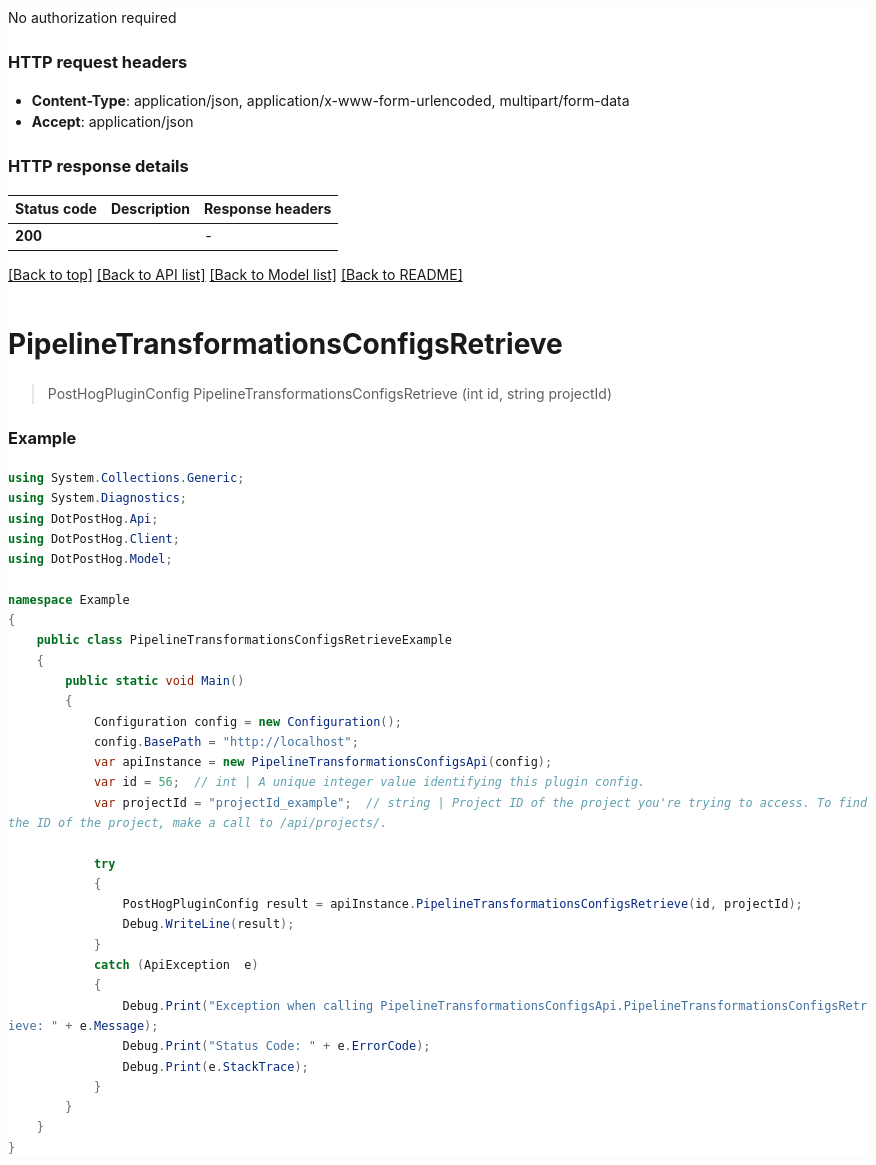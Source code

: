 No authorization required

### HTTP request headers

 - **Content-Type**: application/json, application/x-www-form-urlencoded, multipart/form-data
 - **Accept**: application/json


### HTTP response details
| Status code | Description | Response headers |
|-------------|-------------|------------------|
| **200** |  |  -  |

[[Back to top]](#) [[Back to API list]](../README.md#documentation-for-api-endpoints) [[Back to Model list]](../README.md#documentation-for-models) [[Back to README]](../README.md)

<a id="pipelinetransformationsconfigsretrieve"></a>
# **PipelineTransformationsConfigsRetrieve**
> PostHogPluginConfig PipelineTransformationsConfigsRetrieve (int id, string projectId)



### Example
```csharp
using System.Collections.Generic;
using System.Diagnostics;
using DotPostHog.Api;
using DotPostHog.Client;
using DotPostHog.Model;

namespace Example
{
    public class PipelineTransformationsConfigsRetrieveExample
    {
        public static void Main()
        {
            Configuration config = new Configuration();
            config.BasePath = "http://localhost";
            var apiInstance = new PipelineTransformationsConfigsApi(config);
            var id = 56;  // int | A unique integer value identifying this plugin config.
            var projectId = "projectId_example";  // string | Project ID of the project you're trying to access. To find the ID of the project, make a call to /api/projects/.

            try
            {
                PostHogPluginConfig result = apiInstance.PipelineTransformationsConfigsRetrieve(id, projectId);
                Debug.WriteLine(result);
            }
            catch (ApiException  e)
            {
                Debug.Print("Exception when calling PipelineTransformationsConfigsApi.PipelineTransformationsConfigsRetrieve: " + e.Message);
                Debug.Print("Status Code: " + e.ErrorCode);
                Debug.Print(e.StackTrace);
            }
        }
    }
}
```
